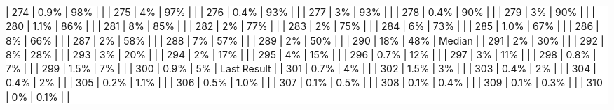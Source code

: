 | 274 | 0.9% | 98% |  |
| 275 | 4% | 97% |  |
| 276 | 0.4% | 93% |  |
| 277 | 3% | 93% |  |
| 278 | 0.4% | 90% |  |
| 279 | 3% | 90% |  |
| 280 | 1.1% | 86% |  |
| 281 | 8% | 85% |  |
| 282 | 2% | 77% |  |
| 283 | 2% | 75% |  |
| 284 | 6% | 73% |  |
| 285 | 1.0% | 67% |  |
| 286 | 8% | 66% |  |
| 287 | 2% | 58% |  |
| 288 | 7% | 57% |  |
| 289 | 2% | 50% |  |
| 290 | 18% | 48% | Median |
| 291 | 2% | 30% |  |
| 292 | 8% | 28% |  |
| 293 | 3% | 20% |  |
| 294 | 2% | 17% |  |
| 295 | 4% | 15% |  |
| 296 | 0.7% | 12% |  |
| 297 | 3% | 11% |  |
| 298 | 0.8% | 7% |  |
| 299 | 1.5% | 7% |  |
| 300 | 0.9% | 5% | Last Result |
| 301 | 0.7% | 4% |  |
| 302 | 1.5% | 3% |  |
| 303 | 0.4% | 2% |  |
| 304 | 0.4% | 2% |  |
| 305 | 0.2% | 1.1% |  |
| 306 | 0.5% | 1.0% |  |
| 307 | 0.1% | 0.5% |  |
| 308 | 0.1% | 0.4% |  |
| 309 | 0.1% | 0.3% |  |
| 310 | 0% | 0.1% |  |